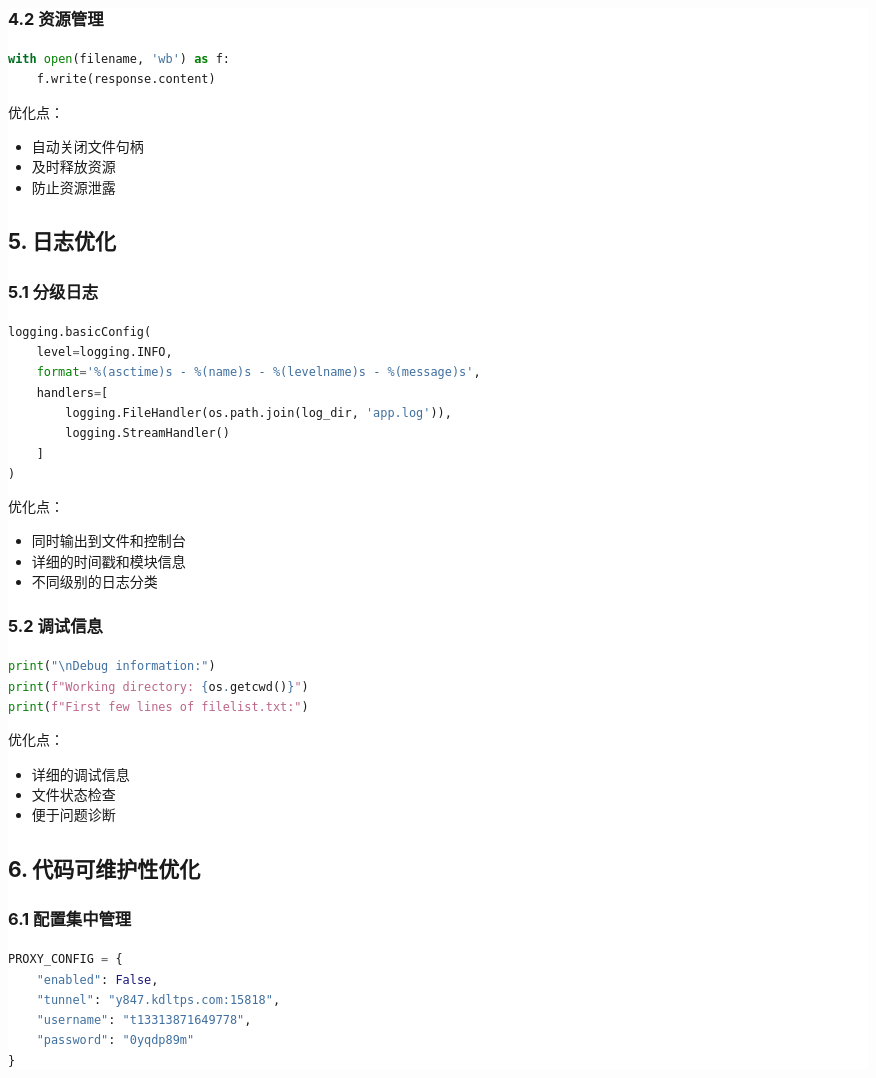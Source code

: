 ### 4.2 资源管理
```python
with open(filename, 'wb') as f:
    f.write(response.content)
```

优化点：
- 自动关闭文件句柄
- 及时释放资源
- 防止资源泄露

## 5. 日志优化

### 5.1 分级日志
```python
logging.basicConfig(
    level=logging.INFO,
    format='%(asctime)s - %(name)s - %(levelname)s - %(message)s',
    handlers=[
        logging.FileHandler(os.path.join(log_dir, 'app.log')),
        logging.StreamHandler()
    ]
)
```

优化点：
- 同时输出到文件和控制台
- 详细的时间戳和模块信息
- 不同级别的日志分类

### 5.2 调试信息
```python
print("\nDebug information:")
print(f"Working directory: {os.getcwd()}")
print(f"First few lines of filelist.txt:")
```

优化点：
- 详细的调试信息
- 文件状态检查
- 便于问题诊断

## 6. 代码可维护性优化

### 6.1 配置集中管理
```python
PROXY_CONFIG = {
    "enabled": False,
    "tunnel": "y847.kdltps.com:15818",
    "username": "t13313871649778",
    "password": "0yqdp89m"
}
```
